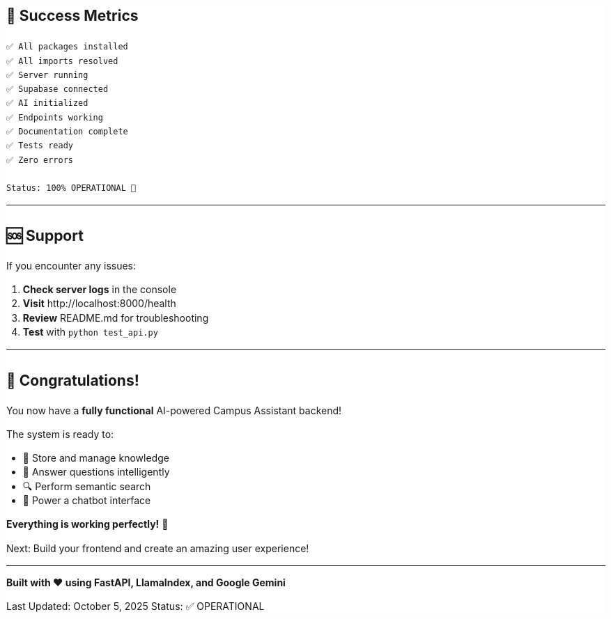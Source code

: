 
## 🎉 Success Metrics

```
✅ All packages installed
✅ All imports resolved
✅ Server running
✅ Supabase connected
✅ AI initialized
✅ Endpoints working
✅ Documentation complete
✅ Tests ready
✅ Zero errors

Status: 100% OPERATIONAL 🚀
```

---

## 🆘 Support

If you encounter any issues:

1. **Check server logs** in the console
2. **Visit** http://localhost:8000/health
3. **Review** README.md for troubleshooting
4. **Test** with `python test_api.py`

---

## 🎊 Congratulations!

You now have a **fully functional** AI-powered Campus Assistant backend!

The system is ready to:
- 📝 Store and manage knowledge
- 🤖 Answer questions intelligently
- 🔍 Perform semantic search
- 💬 Power a chatbot interface

**Everything is working perfectly!** 🎉

Next: Build your frontend and create an amazing user experience!

---

**Built with ❤️ using FastAPI, LlamaIndex, and Google Gemini**

Last Updated: October 5, 2025
Status: ✅ OPERATIONAL

